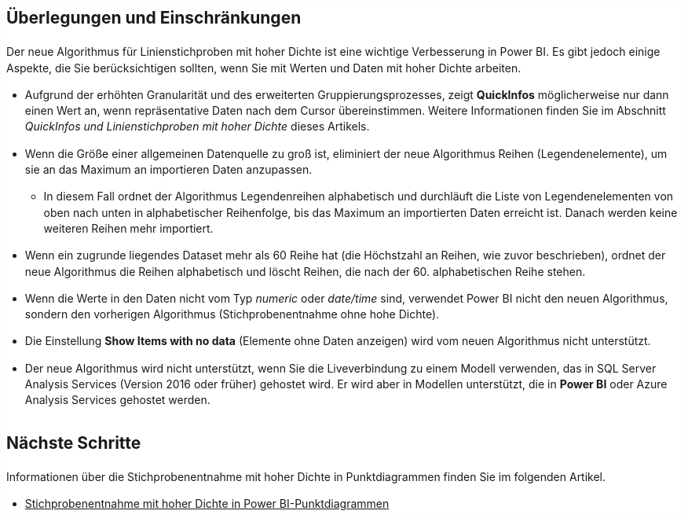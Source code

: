 ## <a name="considerations-and-limitations"></a>Überlegungen und Einschränkungen
Der neue Algorithmus für Linienstichproben mit hoher Dichte ist eine wichtige Verbesserung in Power BI. Es gibt jedoch einige Aspekte, die Sie berücksichtigen sollten, wenn Sie mit Werten und Daten mit hoher Dichte arbeiten.

* Aufgrund der erhöhten Granularität und des erweiterten Gruppierungsprozesses, zeigt **QuickInfos** möglicherweise nur dann einen Wert an, wenn repräsentative Daten nach dem Cursor übereinstimmen. Weitere Informationen finden Sie im Abschnitt *QuickInfos und Linienstichproben mit hoher Dichte* dieses Artikels.
* Wenn die Größe einer allgemeinen Datenquelle zu groß ist, eliminiert der neue Algorithmus Reihen (Legendenelemente), um sie an das Maximum an importieren Daten anzupassen.
  
  * In diesem Fall ordnet der Algorithmus Legendenreihen alphabetisch und durchläuft die Liste von Legendenelementen von oben nach unten in alphabetischer Reihenfolge, bis das Maximum an importierten Daten erreicht ist. Danach werden keine weiteren Reihen mehr importiert.
* Wenn ein zugrunde liegendes Dataset mehr als 60 Reihe hat (die Höchstzahl an Reihen, wie zuvor beschrieben), ordnet der neue Algorithmus die Reihen alphabetisch und löscht Reihen, die nach der 60. alphabetischen Reihe stehen.
* Wenn die Werte in den Daten nicht vom Typ *numeric* oder *date/time* sind, verwendet Power BI nicht den neuen Algorithmus, sondern den vorherigen Algorithmus (Stichprobenentnahme ohne hohe Dichte).
* Die Einstellung **Show Items with no data** (Elemente ohne Daten anzeigen) wird vom neuen Algorithmus nicht unterstützt.
* Der neue Algorithmus wird nicht unterstützt, wenn Sie die Liveverbindung zu einem Modell verwenden, das in SQL Server Analysis Services (Version 2016 oder früher) gehostet wird. Er wird aber in Modellen unterstützt, die in **Power BI** oder Azure Analysis Services gehostet werden.

## <a name="next-steps"></a>Nächste Schritte
Informationen über die Stichprobenentnahme mit hoher Dichte in Punktdiagrammen finden Sie im folgenden Artikel.

* [Stichprobenentnahme mit hoher Dichte in Power BI-Punktdiagrammen](desktop-high-density-scatter-charts.md)

